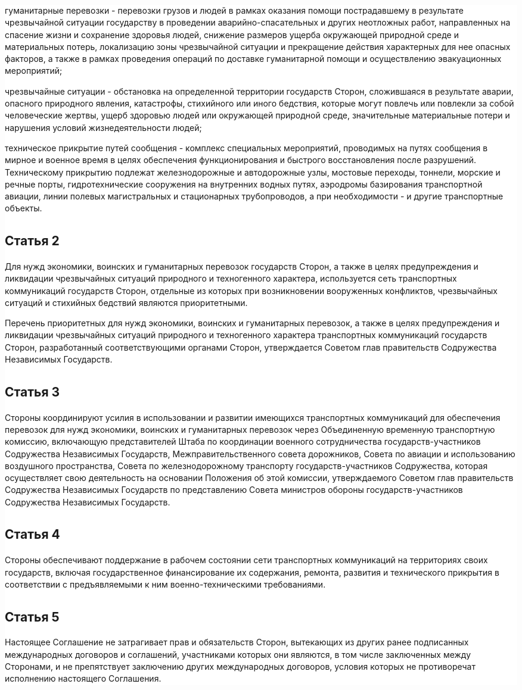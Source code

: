 гуманитарные перевозки - перевозки грузов и людей в рамках оказания помощи пострадавшему в результате чрезвычайной ситуации государству в проведении аварийно-спасательных и других неотложных работ, направленных на спасение жизни и сохранение здоровья людей, снижение размеров ущерба окружающей природной среде и материальных потерь, локализацию зоны чрезвычайной ситуации и прекращение действия характерных для нее опасных факторов, а также в рамках проведения операций по доставке гуманитарной помощи и осуществлению эвакуационных мероприятий;

чрезвычайные ситуации - обстановка на определенной территории государств Сторон, сложившаяся в результате аварии, опасного природного явления, катастрофы, стихийного или иного бедствия, которые могут повлечь или повлекли за собой человеческие жертвы, ущерб здоровью людей или окружающей природной среде, значительные материальные потери и нарушения условий жизнедеятельности людей;

техническое прикрытие путей сообщения - комплекс специальных мероприятий, проводимых на путях сообщения в мирное и военное время в целях обеспечения функционирования и быстрого восстановления после разрушений. Техническому прикрытию подлежат железнодорожные и автодорожные узлы, мостовые переходы, тоннели, морские и речные порты, гидротехнические сооружения на внутренних водных путях, аэродромы базирования транспортной авиации, линии полевых магистральных и стационарных трубопроводов, а при необходимости - и другие транспортные объекты.

## Статья 2

Для нужд экономики, воинских и гуманитарных перевозок государств Сторон, а также в целях предупреждения и ликвидации чрезвычайных ситуаций природного и техногенного характера, используется сеть транспортных коммуникаций государств Сторон, отдельные из которых при возникновении вооруженных конфликтов, чрезвычайных ситуаций и стихийных бедствий являются приоритетными.

Перечень приоритетных для нужд экономики, воинских и гуманитарных перевозок, а также в целях предупреждения и ликвидации чрезвычайных ситуаций природного и техногенного характера транспортных коммуникаций государств Сторон, разработанный соответствующими органами Сторон, утверждается Советом глав правительств Содружества Независимых Государств.

## Статья 3

Стороны координируют усилия в использовании и развитии имеющихся транспортных коммуникаций для обеспечения перевозок для нужд экономики, воинских и гуманитарных перевозок через Объединенную временную транспортную комиссию, включающую представителей Штаба по координации военного сотрудничества государств-участников Содружества Независимых Государств, Межправительственного совета дорожников, Совета по авиации и использованию воздушного пространства, Совета по железнодорожному транспорту государств-участников Содружества, которая осуществляет свою деятельность на основании Положения об этой комиссии, утверждаемого Советом глав правительств Содружества Независимых Государств по представлению Совета министров обороны государств-участников Содружества Независимых Государств.

## Статья 4

Стороны обеспечивают поддержание в рабочем состоянии сети транспортных коммуникаций на территориях своих государств, включая государственное финансирование их содержания, ремонта, развития и технического прикрытия в соответствии с предъявляемыми к ним военно-техническими требованиями.

## Статья 5

Настоящее Соглашение не затрагивает прав и обязательств Сторон, вытекающих из других ранее подписанных международных договоров и соглашений, участниками которых они являются, в том числе заключенных между Сторонами, и не препятствует заключению других международных договоров, условия которых не противоречат исполнению настоящего Соглашения.
